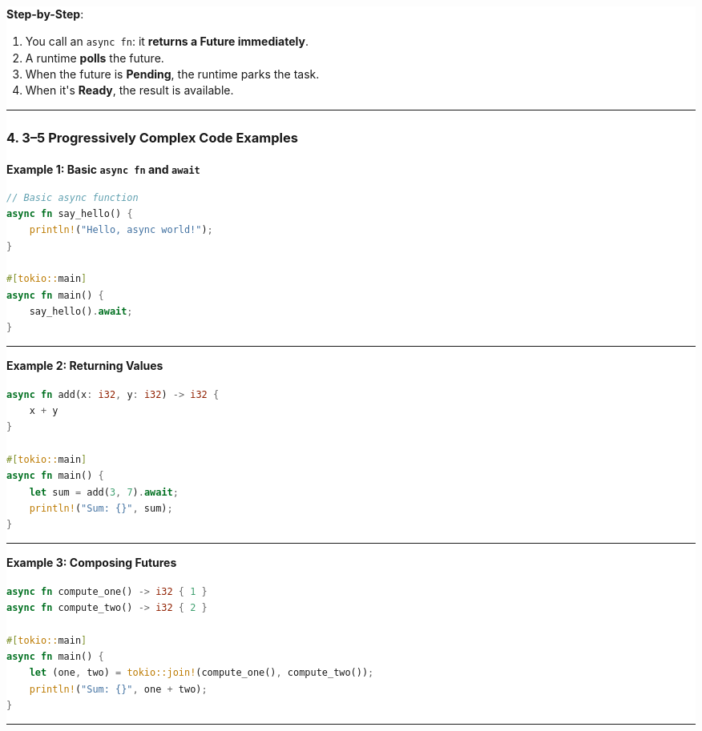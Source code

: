 **Step-by-Step**:

1. You call an `async fn`: it **returns a Future immediately**.
2. A runtime **polls** the future.
3. When the future is **Pending**, the runtime parks the task.
4. When it's **Ready**, the result is available.

---

### 4. 3–5 Progressively Complex Code Examples

**Example 1: Basic `async fn` and `await`**

```rust
// Basic async function
async fn say_hello() {
    println!("Hello, async world!");
}

#[tokio::main]
async fn main() {
    say_hello().await;
}
```

---

**Example 2: Returning Values**

```rust
async fn add(x: i32, y: i32) -> i32 {
    x + y
}

#[tokio::main]
async fn main() {
    let sum = add(3, 7).await;
    println!("Sum: {}", sum);
}
```

---

**Example 3: Composing Futures**

```rust
async fn compute_one() -> i32 { 1 }
async fn compute_two() -> i32 { 2 }

#[tokio::main]
async fn main() {
    let (one, two) = tokio::join!(compute_one(), compute_two());
    println!("Sum: {}", one + two);
}
```

---